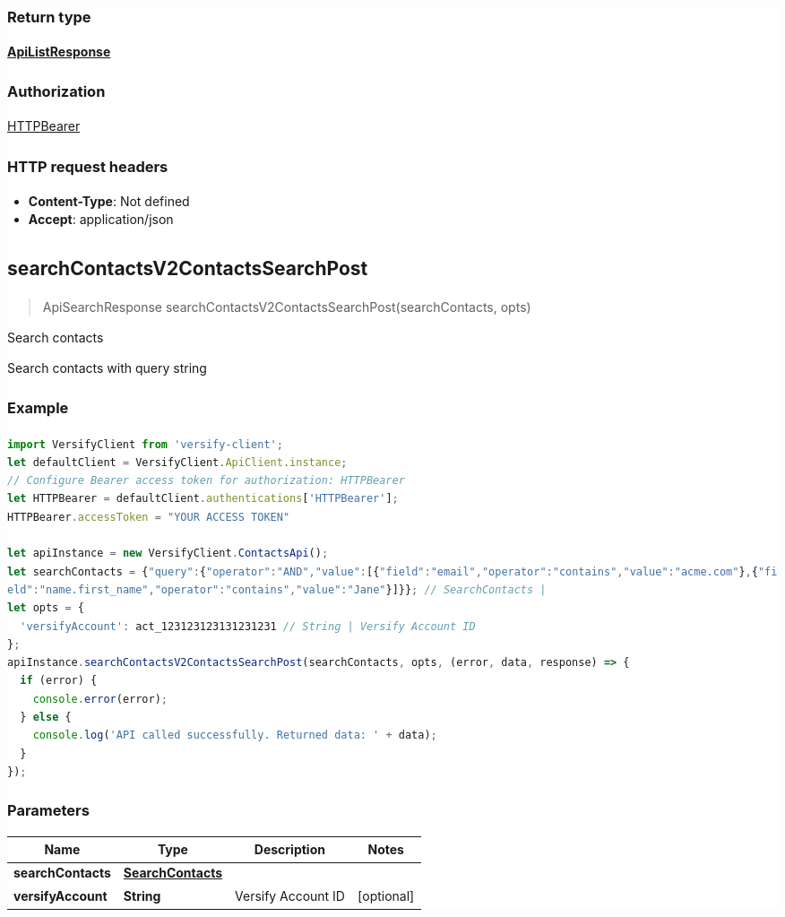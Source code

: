 ### Return type

[**ApiListResponse**](ApiListResponse.md)

### Authorization

[HTTPBearer](../README.md#HTTPBearer)

### HTTP request headers

- **Content-Type**: Not defined
- **Accept**: application/json


## searchContactsV2ContactsSearchPost

> ApiSearchResponse searchContactsV2ContactsSearchPost(searchContacts, opts)

Search contacts

Search contacts with query string

### Example

```javascript
import VersifyClient from 'versify-client';
let defaultClient = VersifyClient.ApiClient.instance;
// Configure Bearer access token for authorization: HTTPBearer
let HTTPBearer = defaultClient.authentications['HTTPBearer'];
HTTPBearer.accessToken = "YOUR ACCESS TOKEN"

let apiInstance = new VersifyClient.ContactsApi();
let searchContacts = {"query":{"operator":"AND","value":[{"field":"email","operator":"contains","value":"acme.com"},{"field":"name.first_name","operator":"contains","value":"Jane"}]}}; // SearchContacts | 
let opts = {
  'versifyAccount': act_123123123131231231 // String | Versify Account ID
};
apiInstance.searchContactsV2ContactsSearchPost(searchContacts, opts, (error, data, response) => {
  if (error) {
    console.error(error);
  } else {
    console.log('API called successfully. Returned data: ' + data);
  }
});
```

### Parameters


Name | Type | Description  | Notes
------------- | ------------- | ------------- | -------------
 **searchContacts** | [**SearchContacts**](SearchContacts.md)|  | 
 **versifyAccount** | **String**| Versify Account ID | [optional] 
